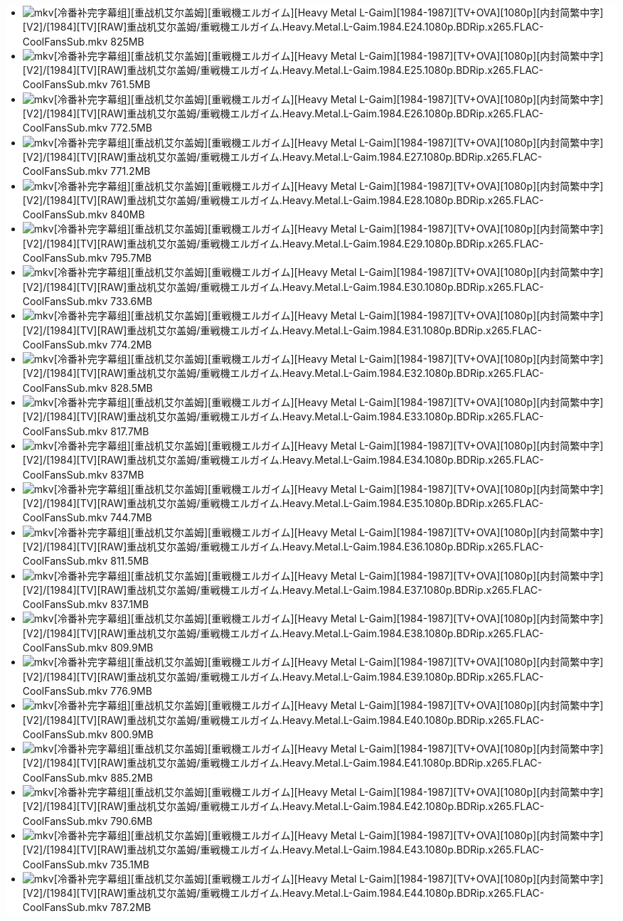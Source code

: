 * ![mkv](https://share.dmhy.org/images/icon/mkv.gif)\[冷番补完字幕组]\[重战机艾尔盖姆]\[重戦機エルガイム]\[Heavy Metal L-Gaim]\[1984-1987]\[TV+OVA]\[1080p]\[内封简繁中字]\[V2]/\[1984]\[TV]\[RAW]重战机艾尔盖姆/重戦機エルガイム.Heavy.Metal.L-Gaim.1984.E24.1080p.BDRip.x265.FLAC-CoolFansSub.mkv 825MB
* ![mkv](https://share.dmhy.org/images/icon/mkv.gif)\[冷番补完字幕组]\[重战机艾尔盖姆]\[重戦機エルガイム]\[Heavy Metal L-Gaim]\[1984-1987]\[TV+OVA]\[1080p]\[内封简繁中字]\[V2]/\[1984]\[TV]\[RAW]重战机艾尔盖姆/重戦機エルガイム.Heavy.Metal.L-Gaim.1984.E25.1080p.BDRip.x265.FLAC-CoolFansSub.mkv 761.5MB
* ![mkv](https://share.dmhy.org/images/icon/mkv.gif)\[冷番补完字幕组]\[重战机艾尔盖姆]\[重戦機エルガイム]\[Heavy Metal L-Gaim]\[1984-1987]\[TV+OVA]\[1080p]\[内封简繁中字]\[V2]/\[1984]\[TV]\[RAW]重战机艾尔盖姆/重戦機エルガイム.Heavy.Metal.L-Gaim.1984.E26.1080p.BDRip.x265.FLAC-CoolFansSub.mkv 772.5MB
* ![mkv](https://share.dmhy.org/images/icon/mkv.gif)\[冷番补完字幕组]\[重战机艾尔盖姆]\[重戦機エルガイム]\[Heavy Metal L-Gaim]\[1984-1987]\[TV+OVA]\[1080p]\[内封简繁中字]\[V2]/\[1984]\[TV]\[RAW]重战机艾尔盖姆/重戦機エルガイム.Heavy.Metal.L-Gaim.1984.E27.1080p.BDRip.x265.FLAC-CoolFansSub.mkv 771.2MB
* ![mkv](https://share.dmhy.org/images/icon/mkv.gif)\[冷番补完字幕组]\[重战机艾尔盖姆]\[重戦機エルガイム]\[Heavy Metal L-Gaim]\[1984-1987]\[TV+OVA]\[1080p]\[内封简繁中字]\[V2]/\[1984]\[TV]\[RAW]重战机艾尔盖姆/重戦機エルガイム.Heavy.Metal.L-Gaim.1984.E28.1080p.BDRip.x265.FLAC-CoolFansSub.mkv 840MB
* ![mkv](https://share.dmhy.org/images/icon/mkv.gif)\[冷番补完字幕组]\[重战机艾尔盖姆]\[重戦機エルガイム]\[Heavy Metal L-Gaim]\[1984-1987]\[TV+OVA]\[1080p]\[内封简繁中字]\[V2]/\[1984]\[TV]\[RAW]重战机艾尔盖姆/重戦機エルガイム.Heavy.Metal.L-Gaim.1984.E29.1080p.BDRip.x265.FLAC-CoolFansSub.mkv 795.7MB
* ![mkv](https://share.dmhy.org/images/icon/mkv.gif)\[冷番补完字幕组]\[重战机艾尔盖姆]\[重戦機エルガイム]\[Heavy Metal L-Gaim]\[1984-1987]\[TV+OVA]\[1080p]\[内封简繁中字]\[V2]/\[1984]\[TV]\[RAW]重战机艾尔盖姆/重戦機エルガイム.Heavy.Metal.L-Gaim.1984.E30.1080p.BDRip.x265.FLAC-CoolFansSub.mkv 733.6MB
* ![mkv](https://share.dmhy.org/images/icon/mkv.gif)\[冷番补完字幕组]\[重战机艾尔盖姆]\[重戦機エルガイム]\[Heavy Metal L-Gaim]\[1984-1987]\[TV+OVA]\[1080p]\[内封简繁中字]\[V2]/\[1984]\[TV]\[RAW]重战机艾尔盖姆/重戦機エルガイム.Heavy.Metal.L-Gaim.1984.E31.1080p.BDRip.x265.FLAC-CoolFansSub.mkv 774.2MB
* ![mkv](https://share.dmhy.org/images/icon/mkv.gif)\[冷番补完字幕组]\[重战机艾尔盖姆]\[重戦機エルガイム]\[Heavy Metal L-Gaim]\[1984-1987]\[TV+OVA]\[1080p]\[内封简繁中字]\[V2]/\[1984]\[TV]\[RAW]重战机艾尔盖姆/重戦機エルガイム.Heavy.Metal.L-Gaim.1984.E32.1080p.BDRip.x265.FLAC-CoolFansSub.mkv 828.5MB
* ![mkv](https://share.dmhy.org/images/icon/mkv.gif)\[冷番补完字幕组]\[重战机艾尔盖姆]\[重戦機エルガイム]\[Heavy Metal L-Gaim]\[1984-1987]\[TV+OVA]\[1080p]\[内封简繁中字]\[V2]/\[1984]\[TV]\[RAW]重战机艾尔盖姆/重戦機エルガイム.Heavy.Metal.L-Gaim.1984.E33.1080p.BDRip.x265.FLAC-CoolFansSub.mkv 817.7MB
* ![mkv](https://share.dmhy.org/images/icon/mkv.gif)\[冷番补完字幕组]\[重战机艾尔盖姆]\[重戦機エルガイム]\[Heavy Metal L-Gaim]\[1984-1987]\[TV+OVA]\[1080p]\[内封简繁中字]\[V2]/\[1984]\[TV]\[RAW]重战机艾尔盖姆/重戦機エルガイム.Heavy.Metal.L-Gaim.1984.E34.1080p.BDRip.x265.FLAC-CoolFansSub.mkv 837MB
* ![mkv](https://share.dmhy.org/images/icon/mkv.gif)\[冷番补完字幕组]\[重战机艾尔盖姆]\[重戦機エルガイム]\[Heavy Metal L-Gaim]\[1984-1987]\[TV+OVA]\[1080p]\[内封简繁中字]\[V2]/\[1984]\[TV]\[RAW]重战机艾尔盖姆/重戦機エルガイム.Heavy.Metal.L-Gaim.1984.E35.1080p.BDRip.x265.FLAC-CoolFansSub.mkv 744.7MB
* ![mkv](https://share.dmhy.org/images/icon/mkv.gif)\[冷番补完字幕组]\[重战机艾尔盖姆]\[重戦機エルガイム]\[Heavy Metal L-Gaim]\[1984-1987]\[TV+OVA]\[1080p]\[内封简繁中字]\[V2]/\[1984]\[TV]\[RAW]重战机艾尔盖姆/重戦機エルガイム.Heavy.Metal.L-Gaim.1984.E36.1080p.BDRip.x265.FLAC-CoolFansSub.mkv 811.5MB
* ![mkv](https://share.dmhy.org/images/icon/mkv.gif)\[冷番补完字幕组]\[重战机艾尔盖姆]\[重戦機エルガイム]\[Heavy Metal L-Gaim]\[1984-1987]\[TV+OVA]\[1080p]\[内封简繁中字]\[V2]/\[1984]\[TV]\[RAW]重战机艾尔盖姆/重戦機エルガイム.Heavy.Metal.L-Gaim.1984.E37.1080p.BDRip.x265.FLAC-CoolFansSub.mkv 837.1MB
* ![mkv](https://share.dmhy.org/images/icon/mkv.gif)\[冷番补完字幕组]\[重战机艾尔盖姆]\[重戦機エルガイム]\[Heavy Metal L-Gaim]\[1984-1987]\[TV+OVA]\[1080p]\[内封简繁中字]\[V2]/\[1984]\[TV]\[RAW]重战机艾尔盖姆/重戦機エルガイム.Heavy.Metal.L-Gaim.1984.E38.1080p.BDRip.x265.FLAC-CoolFansSub.mkv 809.9MB
* ![mkv](https://share.dmhy.org/images/icon/mkv.gif)\[冷番补完字幕组]\[重战机艾尔盖姆]\[重戦機エルガイム]\[Heavy Metal L-Gaim]\[1984-1987]\[TV+OVA]\[1080p]\[内封简繁中字]\[V2]/\[1984]\[TV]\[RAW]重战机艾尔盖姆/重戦機エルガイム.Heavy.Metal.L-Gaim.1984.E39.1080p.BDRip.x265.FLAC-CoolFansSub.mkv 776.9MB
* ![mkv](https://share.dmhy.org/images/icon/mkv.gif)\[冷番补完字幕组]\[重战机艾尔盖姆]\[重戦機エルガイム]\[Heavy Metal L-Gaim]\[1984-1987]\[TV+OVA]\[1080p]\[内封简繁中字]\[V2]/\[1984]\[TV]\[RAW]重战机艾尔盖姆/重戦機エルガイム.Heavy.Metal.L-Gaim.1984.E40.1080p.BDRip.x265.FLAC-CoolFansSub.mkv 800.9MB
* ![mkv](https://share.dmhy.org/images/icon/mkv.gif)\[冷番补完字幕组]\[重战机艾尔盖姆]\[重戦機エルガイム]\[Heavy Metal L-Gaim]\[1984-1987]\[TV+OVA]\[1080p]\[内封简繁中字]\[V2]/\[1984]\[TV]\[RAW]重战机艾尔盖姆/重戦機エルガイム.Heavy.Metal.L-Gaim.1984.E41.1080p.BDRip.x265.FLAC-CoolFansSub.mkv 885.2MB
* ![mkv](https://share.dmhy.org/images/icon/mkv.gif)\[冷番补完字幕组]\[重战机艾尔盖姆]\[重戦機エルガイム]\[Heavy Metal L-Gaim]\[1984-1987]\[TV+OVA]\[1080p]\[内封简繁中字]\[V2]/\[1984]\[TV]\[RAW]重战机艾尔盖姆/重戦機エルガイム.Heavy.Metal.L-Gaim.1984.E42.1080p.BDRip.x265.FLAC-CoolFansSub.mkv 790.6MB
* ![mkv](https://share.dmhy.org/images/icon/mkv.gif)\[冷番补完字幕组]\[重战机艾尔盖姆]\[重戦機エルガイム]\[Heavy Metal L-Gaim]\[1984-1987]\[TV+OVA]\[1080p]\[内封简繁中字]\[V2]/\[1984]\[TV]\[RAW]重战机艾尔盖姆/重戦機エルガイム.Heavy.Metal.L-Gaim.1984.E43.1080p.BDRip.x265.FLAC-CoolFansSub.mkv 735.1MB
* ![mkv](https://share.dmhy.org/images/icon/mkv.gif)\[冷番补完字幕组]\[重战机艾尔盖姆]\[重戦機エルガイム]\[Heavy Metal L-Gaim]\[1984-1987]\[TV+OVA]\[1080p]\[内封简繁中字]\[V2]/\[1984]\[TV]\[RAW]重战机艾尔盖姆/重戦機エルガイム.Heavy.Metal.L-Gaim.1984.E44.1080p.BDRip.x265.FLAC-CoolFansSub.mkv 787.2MB